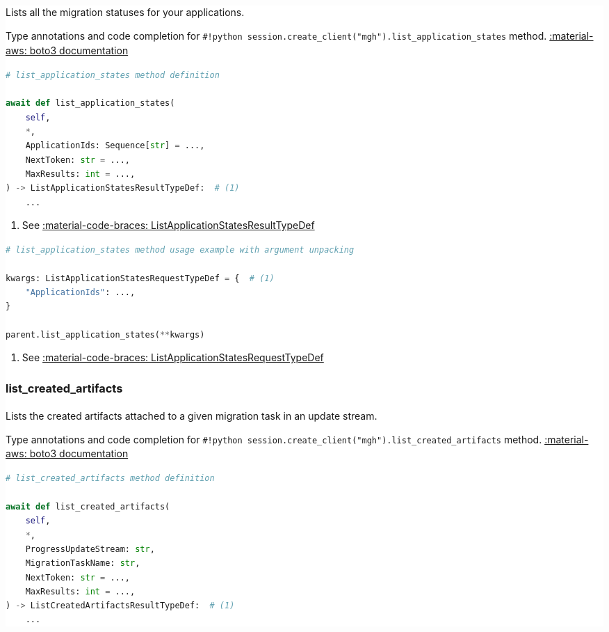 Lists all the migration statuses for your applications.

Type annotations and code completion for `#!python session.create_client("mgh").list_application_states` method.
[:material-aws: boto3 documentation](https://boto3.amazonaws.com/v1/documentation/api/latest/reference/services/mgh/client/list_application_states.html)

```python
# list_application_states method definition

await def list_application_states(
    self,
    *,
    ApplicationIds: Sequence[str] = ...,
    NextToken: str = ...,
    MaxResults: int = ...,
) -> ListApplicationStatesResultTypeDef:  # (1)
    ...
```

1. See [:material-code-braces: ListApplicationStatesResultTypeDef](./type_defs.md#listapplicationstatesresulttypedef) 


```python
# list_application_states method usage example with argument unpacking

kwargs: ListApplicationStatesRequestTypeDef = {  # (1)
    "ApplicationIds": ...,
}

parent.list_application_states(**kwargs)
```

1. See [:material-code-braces: ListApplicationStatesRequestTypeDef](./type_defs.md#listapplicationstatesrequesttypedef) 

### list\_created\_artifacts

Lists the created artifacts attached to a given migration task in an update
stream.

Type annotations and code completion for `#!python session.create_client("mgh").list_created_artifacts` method.
[:material-aws: boto3 documentation](https://boto3.amazonaws.com/v1/documentation/api/latest/reference/services/mgh/client/list_created_artifacts.html)

```python
# list_created_artifacts method definition

await def list_created_artifacts(
    self,
    *,
    ProgressUpdateStream: str,
    MigrationTaskName: str,
    NextToken: str = ...,
    MaxResults: int = ...,
) -> ListCreatedArtifactsResultTypeDef:  # (1)
    ...
```
